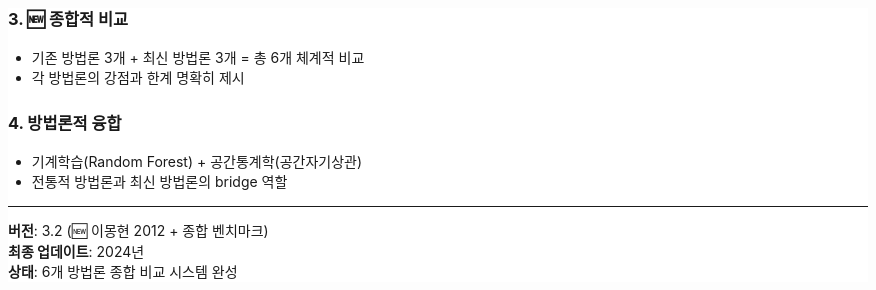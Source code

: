 ### **3. 🆕 종합적 비교**
- 기존 방법론 3개 + 최신 방법론 3개 = 총 6개 체계적 비교
- 각 방법론의 강점과 한계 명확히 제시

### **4. 방법론적 융합**
- 기계학습(Random Forest) + 공간통계학(공간자기상관)
- 전통적 방법론과 최신 방법론의 bridge 역할

---

**버전**: 3.2 (🆕 이몽현 2012 + 종합 벤치마크)  
**최종 업데이트**: 2024년  
**상태**: 6개 방법론 종합 비교 시스템 완성 